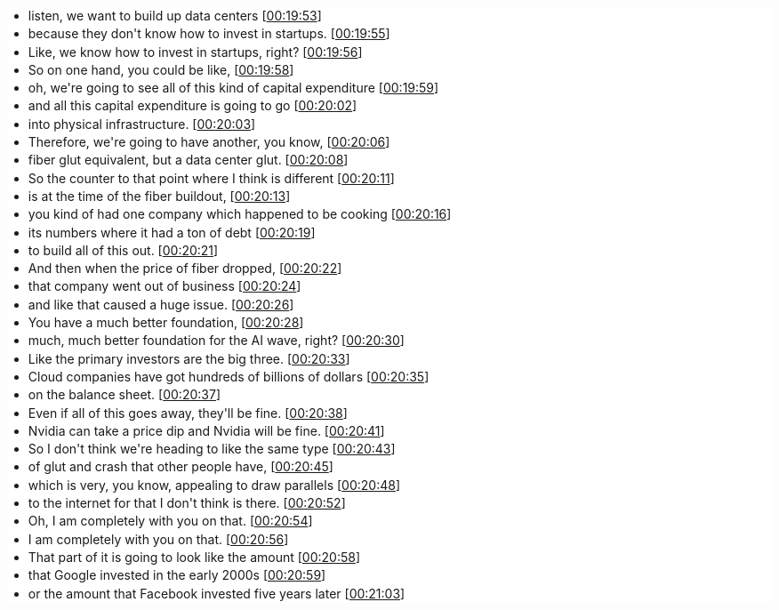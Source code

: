 *  listen, we want to build up data centers [[00:19:53](https://www.youtube.com/watch?v=7lfTewdP1c4&t=1193.8600000000001s)]
*  because they don't know how to invest in startups. [[00:19:55](https://www.youtube.com/watch?v=7lfTewdP1c4&t=1195.3s)]
*  Like, we know how to invest in startups, right? [[00:19:56](https://www.youtube.com/watch?v=7lfTewdP1c4&t=1196.8s)]
*  So on one hand, you could be like, [[00:19:58](https://www.youtube.com/watch?v=7lfTewdP1c4&t=1198.6000000000001s)]
*  oh, we're going to see all of this kind of capital expenditure [[00:19:59](https://www.youtube.com/watch?v=7lfTewdP1c4&t=1199.8799999999999s)]
*  and all this capital expenditure is going to go [[00:20:02](https://www.youtube.com/watch?v=7lfTewdP1c4&t=1202.02s)]
*  into physical infrastructure. [[00:20:03](https://www.youtube.com/watch?v=7lfTewdP1c4&t=1203.72s)]
*  Therefore, we're going to have another, you know, [[00:20:06](https://www.youtube.com/watch?v=7lfTewdP1c4&t=1206.26s)]
*  fiber glut equivalent, but a data center glut. [[00:20:08](https://www.youtube.com/watch?v=7lfTewdP1c4&t=1208.26s)]
*  So the counter to that point where I think is different [[00:20:11](https://www.youtube.com/watch?v=7lfTewdP1c4&t=1211.1s)]
*  is at the time of the fiber buildout, [[00:20:13](https://www.youtube.com/watch?v=7lfTewdP1c4&t=1213.3s)]
*  you kind of had one company which happened to be cooking [[00:20:16](https://www.youtube.com/watch?v=7lfTewdP1c4&t=1216.74s)]
*  its numbers where it had a ton of debt [[00:20:19](https://www.youtube.com/watch?v=7lfTewdP1c4&t=1219.44s)]
*  to build all of this out. [[00:20:21](https://www.youtube.com/watch?v=7lfTewdP1c4&t=1221.58s)]
*  And then when the price of fiber dropped, [[00:20:22](https://www.youtube.com/watch?v=7lfTewdP1c4&t=1222.8799999999999s)]
*  that company went out of business [[00:20:24](https://www.youtube.com/watch?v=7lfTewdP1c4&t=1224.74s)]
*  and like that caused a huge issue. [[00:20:26](https://www.youtube.com/watch?v=7lfTewdP1c4&t=1226.18s)]
*  You have a much better foundation, [[00:20:28](https://www.youtube.com/watch?v=7lfTewdP1c4&t=1228.3s)]
*  much, much better foundation for the AI wave, right? [[00:20:30](https://www.youtube.com/watch?v=7lfTewdP1c4&t=1230.34s)]
*  Like the primary investors are the big three. [[00:20:33](https://www.youtube.com/watch?v=7lfTewdP1c4&t=1233.54s)]
*  Cloud companies have got hundreds of billions of dollars [[00:20:35](https://www.youtube.com/watch?v=7lfTewdP1c4&t=1235.98s)]
*  on the balance sheet. [[00:20:37](https://www.youtube.com/watch?v=7lfTewdP1c4&t=1237.88s)]
*  Even if all of this goes away, they'll be fine. [[00:20:38](https://www.youtube.com/watch?v=7lfTewdP1c4&t=1238.88s)]
*  Nvidia can take a price dip and Nvidia will be fine. [[00:20:41](https://www.youtube.com/watch?v=7lfTewdP1c4&t=1241.1200000000001s)]
*  So I don't think we're heading to like the same type [[00:20:43](https://www.youtube.com/watch?v=7lfTewdP1c4&t=1243.38s)]
*  of glut and crash that other people have, [[00:20:45](https://www.youtube.com/watch?v=7lfTewdP1c4&t=1245.76s)]
*  which is very, you know, appealing to draw parallels [[00:20:48](https://www.youtube.com/watch?v=7lfTewdP1c4&t=1248.22s)]
*  to the internet for that I don't think is there. [[00:20:52](https://www.youtube.com/watch?v=7lfTewdP1c4&t=1252.3600000000001s)]
*  Oh, I am completely with you on that. [[00:20:54](https://www.youtube.com/watch?v=7lfTewdP1c4&t=1254.3600000000001s)]
*  I am completely with you on that. [[00:20:56](https://www.youtube.com/watch?v=7lfTewdP1c4&t=1256.56s)]
*  That part of it is going to look like the amount [[00:20:58](https://www.youtube.com/watch?v=7lfTewdP1c4&t=1258.02s)]
*  that Google invested in the early 2000s [[00:20:59](https://www.youtube.com/watch?v=7lfTewdP1c4&t=1259.96s)]
*  or the amount that Facebook invested five years later [[00:21:03](https://www.youtube.com/watch?v=7lfTewdP1c4&t=1263.6s)]